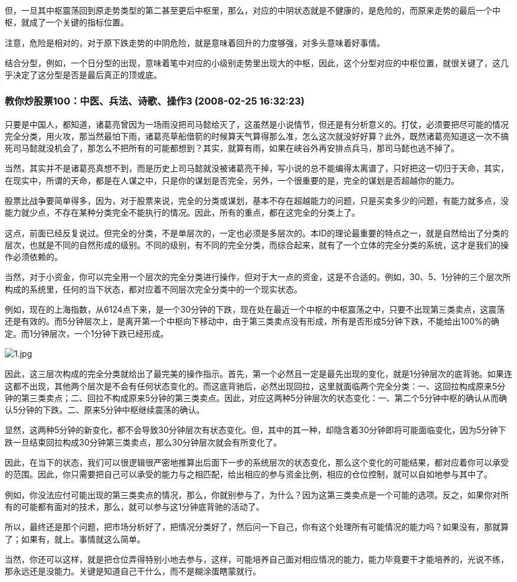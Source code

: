 但，一旦其中枢震荡回到原走势类型的第二甚至更后中枢里，那么，对应的中阴状态就是不健康的，是危险的，而原来走势的最后一个中枢，就成了一个关键的指标位置。

注意，危险是相对的，对于原下跌走势的中阴危险，就是意味着回升的力度够强，对多头意味着好事情。

结合分型，例如，一个日分型的出现，意味着笔中对应的小级别走势里出现大的中枢，因此，这个分型对应的中枢位置，就很关键了，这几乎决定了这分型是否是最后真正的顶或底。

### 教你炒股票100：中医、兵法、诗歌、操作3 (2008-02-25 16:32:23)

只要是中国人，都知道，诸葛亮曾因为一场雨没把司马懿给灭了，这虽然是小说情节，但还是有分析意义的。打仗，必须要把尽可能的情况完全分类，用火攻，那当然最怕下雨，诸葛亮草船借箭的时候算天气算得那么准，怎么这次就没好好算？此外，既然诸葛亮知道这一次不搞死司马懿就没机会了，那怎么不把所有的可能都想到？其实，就算有雨，如果在峡谷外再安排点兵马，那司马懿也逃不掉了。

当然，其实并不是诸葛亮真想不到，而是历史上司马懿就没被诸葛亮干掉，写小说的总不能编得太离谱了，只好把这一切归于天命，其实，在现实中，所谓的天命，都是在人谋之中，只是你的谋划是否完全，另外，一个很重要的是，完全的谋划是否超越你的能力。

股票比战争要简单得多，因为，对于股票来说，完全的分类或谋划，基本不存在超越能力的问题，只是买卖多少的问题，有能力就多点，没能力就少点，不存在某种分类完全不能执行的情况。因此，所有的重点，都在这完全的分类上了。

这点，前面已经反复说过。但完全的分类，不是单层次的，一定也必须是多层次的。本ID的理论最重要的特点之一，就是自然给出了分类的层次，也就是不同的自然形成的级别。不同的级别，有不同的完全分类，而综合起来，就有了一个立体的完全分类的系统，这才是我们的操作必须依赖的。

当然，对于小资金，你可以完全用一个层次的完全分类进行操作，但对于大一点的资金，这是不合适的。例如，30、5、1分钟的三个层次所构成的系统里，任何的当下状态，都对应着不同层次完全分类中的一个现实状态。

例如，现在的上海指数，从6124点下来，是一个30分钟的下跌，现在处在最近一个中枢的中枢震荡之中，只要不出现第三类卖点，这震荡还是有效的。而5分钟层次上，是离开第一个中枢向下移动中，由于第三类卖点没有形成，所有是否形成5分钟下跌，不能给出100%的确定。而1分钟层次，一个1分钟下跌已经形成。

![1.jpg](http://ww1.sinaimg.cn/large/80673b2agy1gajs40url6j20u00k0jum.jpg)

因此，这三层次构成的完全分类就给出了最完美的操作指示。首先，第一个必然且一定是最先出现的变化，就是1分钟层次的底背驰。如果连这都不出现，其他两个层次是不会有任何状态变化的。而这底背驰后，必然出现回拉，这里就面临两个完全分类：一、这回拉构成原来5分钟的第三类卖点；二、回拉不构成原来5分钟的第三类卖点。因此，对应这两种5分钟层次的状态变化：一、第二个5分钟中枢的确认从而确认5分钟的下跌。二、原来5分钟中枢继续震荡的确认。

显然，这两种5分钟的新变化，都不会导致30分钟层次有状态变化。但，其中的其一种，却隐含着30分钟即将可能面临变化，因为5分钟下跌一旦结束回拉构成30分钟第三类卖点，那么30分钟层次就会有所变化了。

因此，在当下的状态，我们可以很逻辑很严密地推算出后面下一步的系统层次的状态变化，那么这个变化的可能结果，都对应着你可以承受的范围。因此，你只需要把自己可以承受的能力与之相匹配，给出相应的参与资金比例，相应的仓位控制，就可以自如地参与其中了。

例如，你没法应付可能出现的第三类卖点的情况，那么，你就别参与了，为什么？因为这第三类卖点是一个可能的选项。反之，如果你对所有的可能都有面对的技术，那么，就可以参与这1分钟底背驰的活动了。

所以，最终还是那个问题，把市场分析好了，把情况分类好了，然后问一下自己，你有这个处理所有可能情况的能力吗？如果没有，那就算了；如果有，就上。事情就这么简单。

当然，你还可以这样，就是把仓位弄得特别小地去参与，这样，可能培养自己面对相应情况的能力，能力毕竟要干才能培养的，光说不练，那永远还是没能力。关键是知道自己干什么，而不是糊涂蛋瞎蒙就行。
